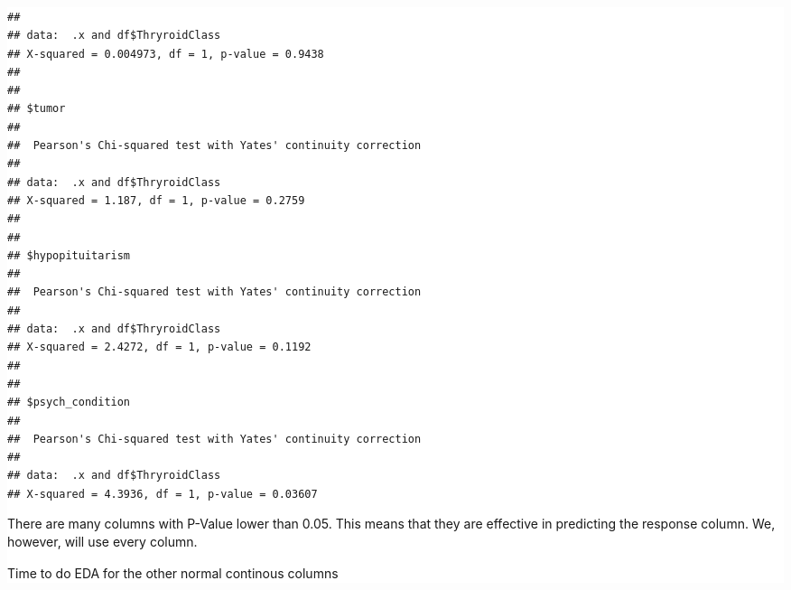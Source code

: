     ## 
    ## data:  .x and df$ThryroidClass
    ## X-squared = 0.004973, df = 1, p-value = 0.9438
    ## 
    ## 
    ## $tumor
    ## 
    ##  Pearson's Chi-squared test with Yates' continuity correction
    ## 
    ## data:  .x and df$ThryroidClass
    ## X-squared = 1.187, df = 1, p-value = 0.2759
    ## 
    ## 
    ## $hypopituitarism
    ## 
    ##  Pearson's Chi-squared test with Yates' continuity correction
    ## 
    ## data:  .x and df$ThryroidClass
    ## X-squared = 2.4272, df = 1, p-value = 0.1192
    ## 
    ## 
    ## $psych_condition
    ## 
    ##  Pearson's Chi-squared test with Yates' continuity correction
    ## 
    ## data:  .x and df$ThryroidClass
    ## X-squared = 4.3936, df = 1, p-value = 0.03607

There are many columns with P-Value lower than 0.05. This means that
they are effective in predicting the response column. We, however, will
use every column.

Time to do EDA for the other normal continous columns
